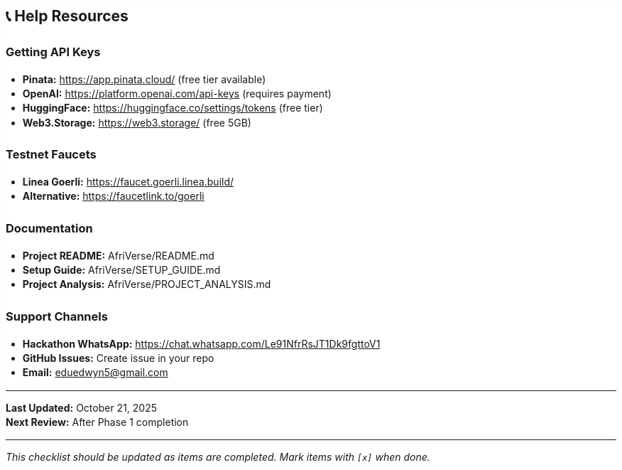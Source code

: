 
## 📞 Help Resources

### Getting API Keys
- **Pinata:** https://app.pinata.cloud/ (free tier available)
- **OpenAI:** https://platform.openai.com/api-keys (requires payment)
- **HuggingFace:** https://huggingface.co/settings/tokens (free tier)
- **Web3.Storage:** https://web3.storage/ (free 5GB)

### Testnet Faucets
- **Linea Goerli:** https://faucet.goerli.linea.build/
- **Alternative:** https://faucetlink.to/goerli

### Documentation
- **Project README:** AfriVerse/README.md
- **Setup Guide:** AfriVerse/SETUP_GUIDE.md
- **Project Analysis:** AfriVerse/PROJECT_ANALYSIS.md

### Support Channels
- **Hackathon WhatsApp:** https://chat.whatsapp.com/Le91NfrRsJT1Dk9fgttoV1
- **GitHub Issues:** Create issue in your repo
- **Email:** eduedwyn5@gmail.com

---

**Last Updated:** October 21, 2025  
**Next Review:** After Phase 1 completion

---

*This checklist should be updated as items are completed. Mark items with `[x]` when done.*
